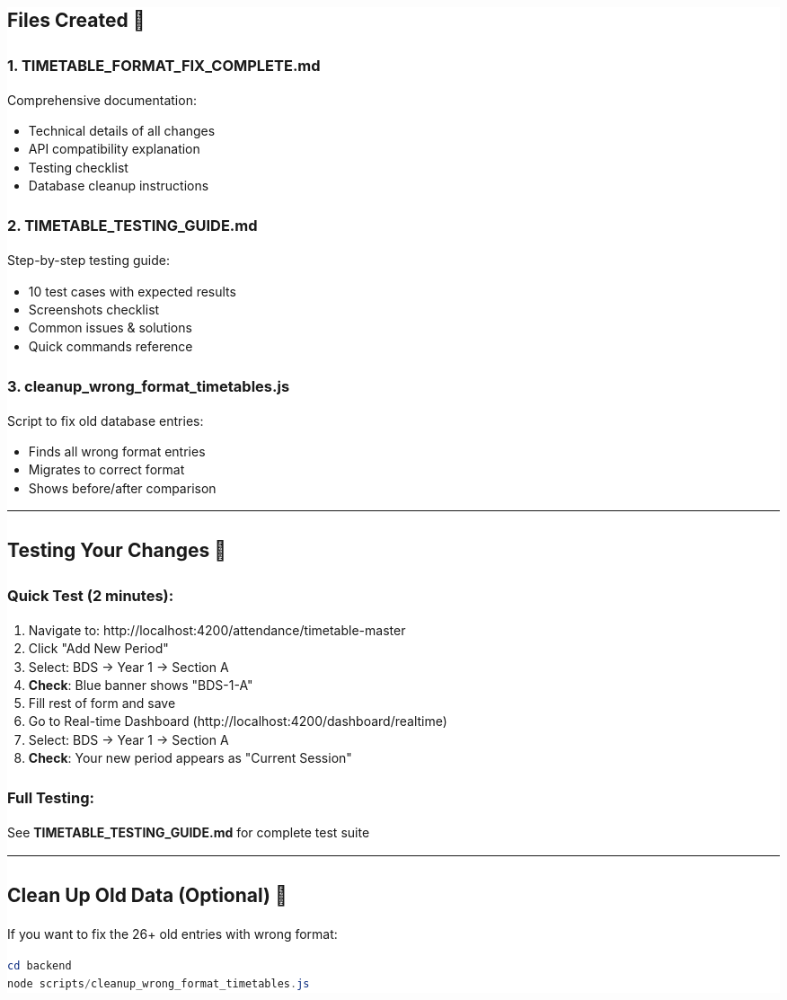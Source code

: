 
## Files Created 📄

### 1. **TIMETABLE_FORMAT_FIX_COMPLETE.md**
Comprehensive documentation:
- Technical details of all changes
- API compatibility explanation
- Testing checklist
- Database cleanup instructions

### 2. **TIMETABLE_TESTING_GUIDE.md**
Step-by-step testing guide:
- 10 test cases with expected results
- Screenshots checklist
- Common issues & solutions
- Quick commands reference

### 3. **cleanup_wrong_format_timetables.js**
Script to fix old database entries:
- Finds all wrong format entries
- Migrates to correct format
- Shows before/after comparison

---

## Testing Your Changes 🧪

### Quick Test (2 minutes):
1. Navigate to: http://localhost:4200/attendance/timetable-master
2. Click "Add New Period"
3. Select: BDS → Year 1 → Section A
4. **Check**: Blue banner shows "BDS-1-A"
5. Fill rest of form and save
6. Go to Real-time Dashboard (http://localhost:4200/dashboard/realtime)
7. Select: BDS → Year 1 → Section A
8. **Check**: Your new period appears as "Current Session"

### Full Testing:
See **TIMETABLE_TESTING_GUIDE.md** for complete test suite

---

## Clean Up Old Data (Optional) 🧹

If you want to fix the 26+ old entries with wrong format:

```powershell
cd backend
node scripts/cleanup_wrong_format_timetables.js
```
